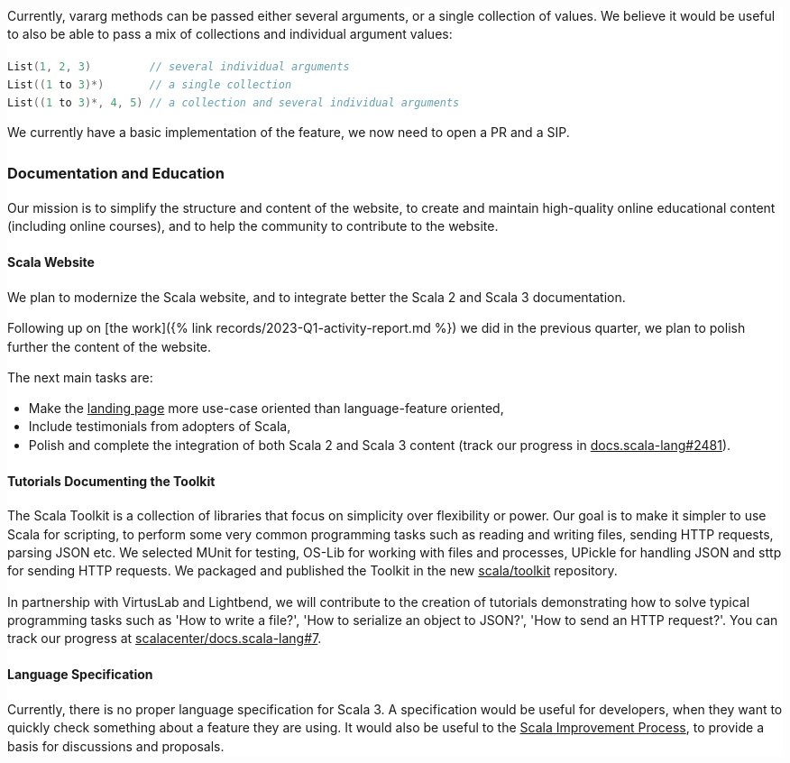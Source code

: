 Currently, vararg methods can be passed either several arguments, or a single
collection of values. We believe it would be useful to also be able to pass
a mix of collections and individual argument values:

~~~ scala
List(1, 2, 3)         // several individual arguments
List((1 to 3)*)       // a single collection
List((1 to 3)*, 4, 5) // a collection and several individual arguments
~~~

We currently have a basic implementation of the feature, we now need to open
a PR and a SIP.

### Documentation and Education

Our mission is to simplify the structure and content of the website, to create
and maintain high-quality online educational content (including online courses),
and to help the community to contribute to the website.

#### Scala Website

We plan to modernize the Scala website, and to integrate better the Scala 2
and Scala 3 documentation.

Following up on [the work]({% link records/2023-Q1-activity-report.md %})
we did in the previous quarter, we plan to polish further the content of the
website.

The next main tasks are:

- Make the [landing page](https://scala-lang.org) more use-case oriented than
  language-feature oriented,
- Include testimonials from adopters of Scala,
- Polish and complete the integration of both Scala 2 and Scala 3 content
  (track our progress in [docs.scala-lang#2481](https://github.com/scala/docs.scala-lang/issues/2481)).

#### Tutorials Documenting the Toolkit

The Scala Toolkit is a collection of libraries that focus on simplicity over flexibility
or power. Our goal is to make it simpler to use Scala for scripting, to perform some very
common programming tasks such as reading and writing files, sending HTTP requests,
parsing JSON etc. We selected MUnit for testing, OS-Lib for working with files and
processes, UPickle for handling JSON and sttp for sending HTTP requests. We packaged and
published the Toolkit in the new [scala/toolkit](https://github.com/scala/toolkit)
repository.

In partnership with VirtusLab and Lightbend, we will contribute to the creation of
tutorials demonstrating how to solve typical programming tasks such as 'How to write
a file?', 'How to serialize an object to JSON?', 'How to send an HTTP request?'. You
can track our progress at [scalacenter/docs.scala-lang#7](https://github.com/scalacenter/docs.scala-lang/pull/7).

#### Language Specification

Currently, there is no proper language specification for Scala 3. A specification would be useful for
developers, when they want to quickly check something about a feature they are using. It would also
be useful to the [Scala Improvement Process](https://docs.scala-lang.org/sips), to provide a basis
for discussions and proposals.
